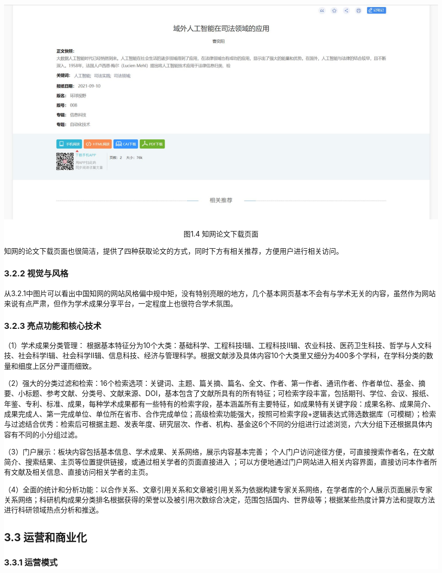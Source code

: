 ![4](.\img\知网\4.JPG)

<center>图1.4 知网论文下载页面</center>

知网的论文下载页面也很简洁，提供了四种获取论文的方式，同时下方有相关推荐，方便用户进行相关访问。

### 3.2.2 视觉与风格

​		从3.2.1中图片可以看出中国知网的网站风格偏中规中矩，没有特别亮眼的地方，几个基本网页基本不会有与学术无关的内容，虽然作为网站来说有点严肃，但作为学术成果分享平台，一定程度上也很符合学术氛围。

### 3.2.3 亮点功能和核心技术

（1）学术成果分类管理：  根据基本特征分为10个大类：基础科学、工程科技Ⅰ辑、工程科技Ⅱ辑、农业科技、医药卫生科技、哲学与人文科技、社会科学Ⅰ辑、社会科学Ⅱ辑、信息科技、经济与管理科学。根据文献涉及具体内容10个大类里又细分为400多个学科，在学科分类的数量和细度上区分严谨而细致。

（2）强大的分类过滤和检索：16个检索选项：关键词、主题、篇关摘、篇名、全文、作者、第一作者、通讯作者、作者单位、基金、摘要、小标题、参考文献、分类号、文献来源、DOI，基本包含了文献所具有的所有特征；可检索字段丰富，包括期刊、学位、会议、报纸、年鉴、专利、标准、成果，每种学术成果都有一些特有的检索字段，基本涵盖所有主要特征，如成果特有关键字段：成果名称、成果简介、成果完成人、第一完成单位、单位所在省市、合作完成单位；高级检索功能强大，按照可检索字段+逻辑表达式筛选数据库（可模糊）；检索与过滤结合优秀：检索后可根据主题、发表年度、研究层次、作者、机构、基金这6个不同的分组进行过滤浏览，六大分组下还根据具体内容有不同的小分组过滤。

（3）门户展示：板块内容包括基本信息、学术成果、关系网络，展示内容基本完善；  个人门户访问途径方便，可直接搜索作者名，在文献简介、搜索结果、主页等位置提供链接，或通过相关学者的页面直接进入  ；可以方便地通过门户网站进入相关内容界面，直接访问本作者所有文献及相关信息、直接访问相关学者的主页。

（4）全面的统计和分析功能：以合作关系、文章引用关系和文章被引用关系为依据构建专家关系网络，在学者库的个人展示页面展示专家关系网络；科研机构成果分类排名根据获得的荣誉以及被引用次数综合决定，范围包括国内、世界级等；根据某些热度计算方法和提取方法进行科研领域热点分析和推送。

## 3.3 运营和商业化

### 3.3.1 运营模式
